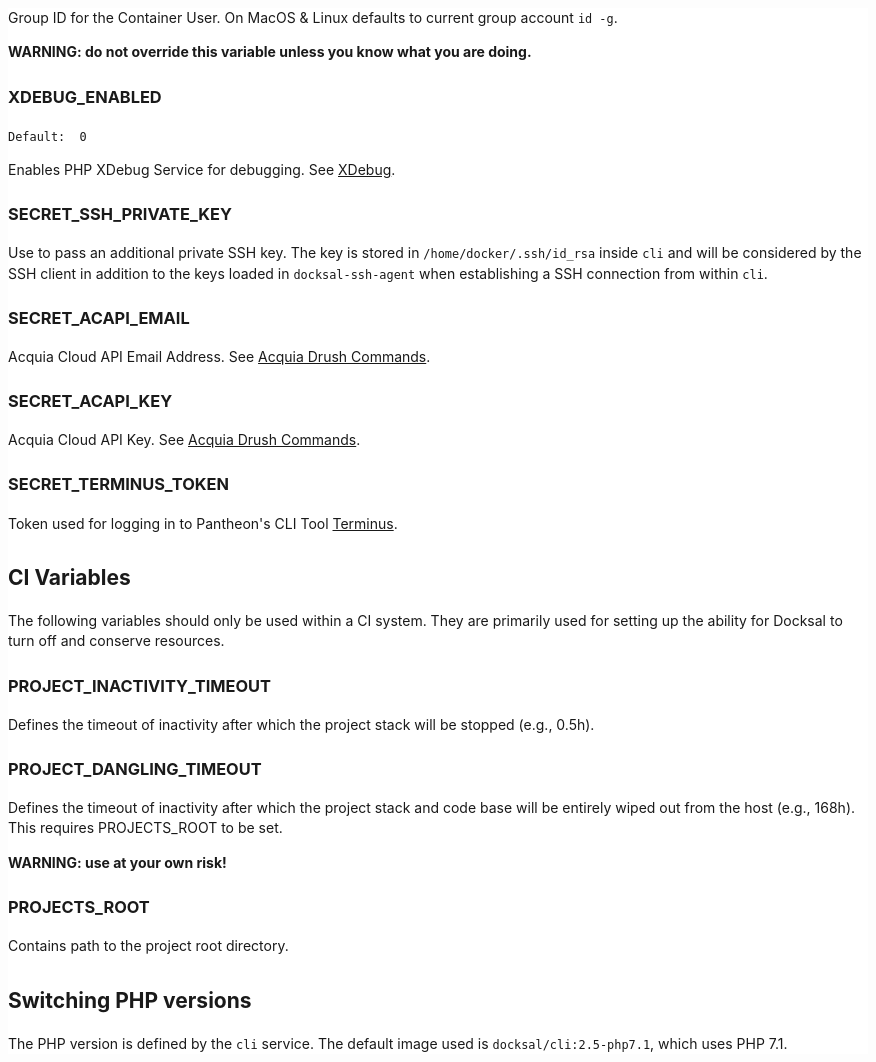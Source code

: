 Group ID for the Container User. On MacOS & Linux defaults to current group account `id -g`.

**WARNING: do not override this variable unless you know what you are doing.**

### XDEBUG_ENABLED

`Default:  0`

Enables PHP XDebug Service for debugging. See [XDebug](../tools/xdebug.md).

### SECRET_SSH_PRIVATE_KEY

Use to pass an additional private SSH key. The key is stored in `/home/docker/.ssh/id_rsa` inside `cli` and will be considered by the SSH client in addition to the keys loaded in `docksal-ssh-agent` when establishing a SSH connection from within `cli`.

### SECRET_ACAPI_EMAIL

Acquia Cloud API Email Address. See [Acquia Drush Commands](../tools/acquia-drush.md).

### SECRET_ACAPI_KEY

Acquia Cloud API Key. See [Acquia Drush Commands](../tools/acquia-drush.md).

### SECRET_TERMINUS_TOKEN

Token used for logging in to Pantheon's CLI Tool [Terminus](../tools/terminus.md).

## CI Variables

The following variables should only be used within a CI system. They are primarily used for setting up the ability for Docksal to turn off and conserve resources.

### PROJECT_INACTIVITY_TIMEOUT

Defines the timeout of inactivity after which the project stack will be stopped (e.g., 0.5h).

### PROJECT_DANGLING_TIMEOUT

Defines the timeout of inactivity after which the project stack and code base will be entirely wiped out from the host (e.g., 168h). This requires PROJECTS_ROOT to be set.

**WARNING: use at your own risk!**

### PROJECTS_ROOT

Contains path to the project root directory.

<a name="php-version"></a>
## Switching PHP versions

The PHP version is defined by the `cli` service. The default image used is `docksal/cli:2.5-php7.1`, which uses PHP 7.1.
